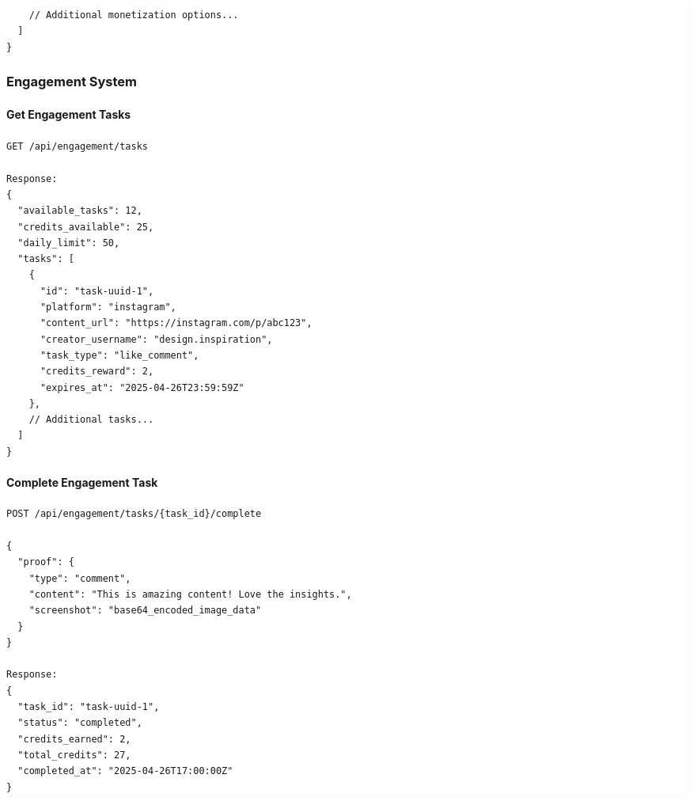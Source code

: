 ```
    // Additional monetization options...
  ]
}
```

### Engagement System

#### Get Engagement Tasks

```
GET /api/engagement/tasks

Response:
{
  "available_tasks": 12,
  "credits_available": 25,
  "daily_limit": 50,
  "tasks": [
    {
      "id": "task-uuid-1",
      "platform": "instagram",
      "content_url": "https://instagram.com/p/abc123",
      "creator_username": "design.inspiration",
      "task_type": "like_comment",
      "credits_reward": 2,
      "expires_at": "2025-04-26T23:59:59Z"
    },
    // Additional tasks...
  ]
}
```

#### Complete Engagement Task

```
POST /api/engagement/tasks/{task_id}/complete

{
  "proof": {
    "type": "comment",
    "content": "This is amazing content! Love the insights.",
    "screenshot": "base64_encoded_image_data"
  }
}

Response:
{
  "task_id": "task-uuid-1",
  "status": "completed",
  "credits_earned": 2,
  "total_credits": 27,
  "completed_at": "2025-04-26T17:00:00Z"
}
```
